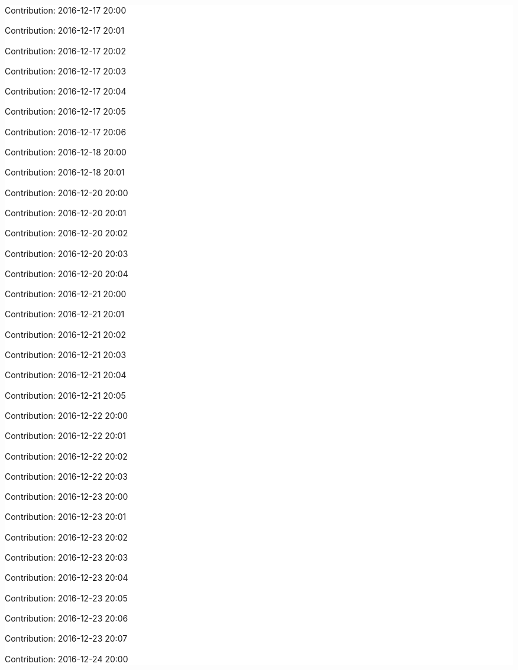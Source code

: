 Contribution: 2016-12-17 20:00

Contribution: 2016-12-17 20:01

Contribution: 2016-12-17 20:02

Contribution: 2016-12-17 20:03

Contribution: 2016-12-17 20:04

Contribution: 2016-12-17 20:05

Contribution: 2016-12-17 20:06

Contribution: 2016-12-18 20:00

Contribution: 2016-12-18 20:01

Contribution: 2016-12-20 20:00

Contribution: 2016-12-20 20:01

Contribution: 2016-12-20 20:02

Contribution: 2016-12-20 20:03

Contribution: 2016-12-20 20:04

Contribution: 2016-12-21 20:00

Contribution: 2016-12-21 20:01

Contribution: 2016-12-21 20:02

Contribution: 2016-12-21 20:03

Contribution: 2016-12-21 20:04

Contribution: 2016-12-21 20:05

Contribution: 2016-12-22 20:00

Contribution: 2016-12-22 20:01

Contribution: 2016-12-22 20:02

Contribution: 2016-12-22 20:03

Contribution: 2016-12-23 20:00

Contribution: 2016-12-23 20:01

Contribution: 2016-12-23 20:02

Contribution: 2016-12-23 20:03

Contribution: 2016-12-23 20:04

Contribution: 2016-12-23 20:05

Contribution: 2016-12-23 20:06

Contribution: 2016-12-23 20:07

Contribution: 2016-12-24 20:00
